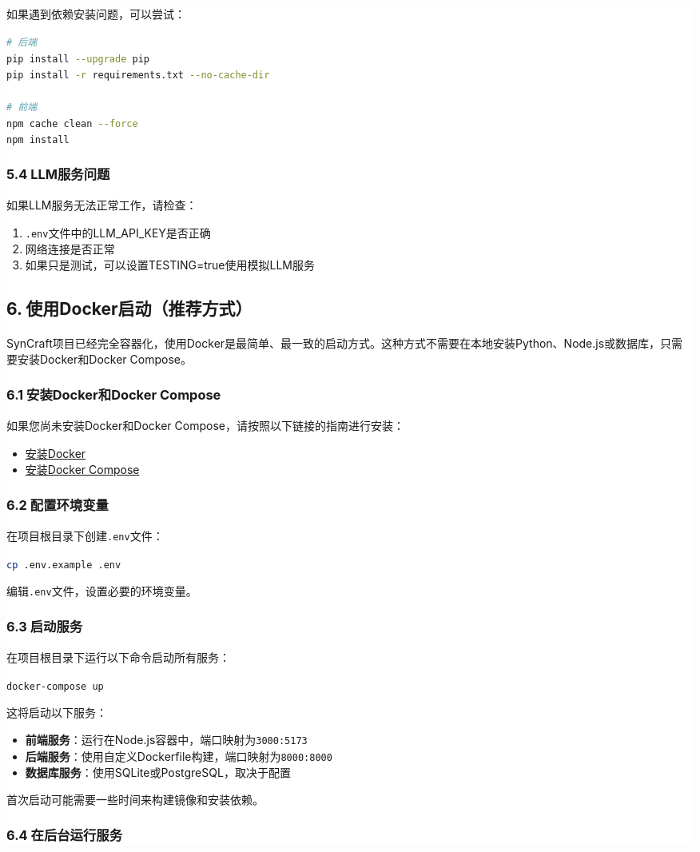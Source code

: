如果遇到依赖安装问题，可以尝试：

```bash
# 后端
pip install --upgrade pip
pip install -r requirements.txt --no-cache-dir

# 前端
npm cache clean --force
npm install
```

### 5.4 LLM服务问题

如果LLM服务无法正常工作，请检查：

1. `.env`文件中的LLM_API_KEY是否正确
2. 网络连接是否正常
3. 如果只是测试，可以设置TESTING=true使用模拟LLM服务

## 6. 使用Docker启动（推荐方式）

SynCraft项目已经完全容器化，使用Docker是最简单、最一致的启动方式。这种方式不需要在本地安装Python、Node.js或数据库，只需要安装Docker和Docker Compose。

### 6.1 安装Docker和Docker Compose

如果您尚未安装Docker和Docker Compose，请按照以下链接的指南进行安装：
- [安装Docker](https://docs.docker.com/get-docker/)
- [安装Docker Compose](https://docs.docker.com/compose/install/)

### 6.2 配置环境变量

在项目根目录下创建`.env`文件：

```bash
cp .env.example .env
```

编辑`.env`文件，设置必要的环境变量。

### 6.3 启动服务

在项目根目录下运行以下命令启动所有服务：

```bash
docker-compose up
```

这将启动以下服务：
- **前端服务**：运行在Node.js容器中，端口映射为`3000:5173`
- **后端服务**：使用自定义Dockerfile构建，端口映射为`8000:8000`
- **数据库服务**：使用SQLite或PostgreSQL，取决于配置

首次启动可能需要一些时间来构建镜像和安装依赖。

### 6.4 在后台运行服务
